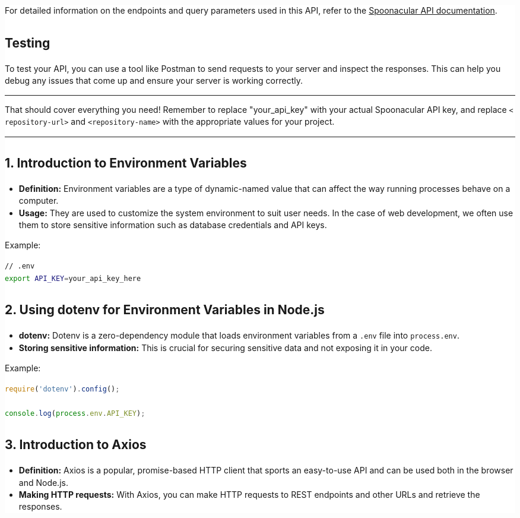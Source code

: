 For detailed information on the endpoints and query parameters used in this API, refer to the [Spoonacular API documentation](https://spoonacular.com/food-api/docs#Search-Recipes-Complex).

## Testing

To test your API, you can use a tool like Postman to send requests to your server and inspect the responses. This can help you debug any issues that come up and ensure your server is working correctly.

---

That should cover everything you need! Remember to replace "your_api_key" with your actual Spoonacular API key, and replace `<repository-url>` and `<repository-name>` with the appropriate values for your project.






--------------------

## 1. Introduction to Environment Variables
- **Definition:** Environment variables are a type of dynamic-named value that can affect the way running processes behave on a computer.
- **Usage:** They are used to customize the system environment to suit user needs. In the case of web development, we often use them to store sensitive information such as database credentials and API keys.

Example:
```bash
// .env
export API_KEY=your_api_key_here
```

## 2. Using dotenv for Environment Variables in Node.js
- **dotenv:** Dotenv is a zero-dependency module that loads environment variables from a `.env` file into `process.env`.
- **Storing sensitive information:** This is crucial for securing sensitive data and not exposing it in your code.

Example:
```javascript
require('dotenv').config();

console.log(process.env.API_KEY);
```

## 3. Introduction to Axios
- **Definition:** Axios is a popular, promise-based HTTP client that sports an easy-to-use API and can be used both in the browser and Node.js.
- **Making HTTP requests:** With Axios, you can make HTTP requests to REST endpoints and other URLs and retrieve the responses.
